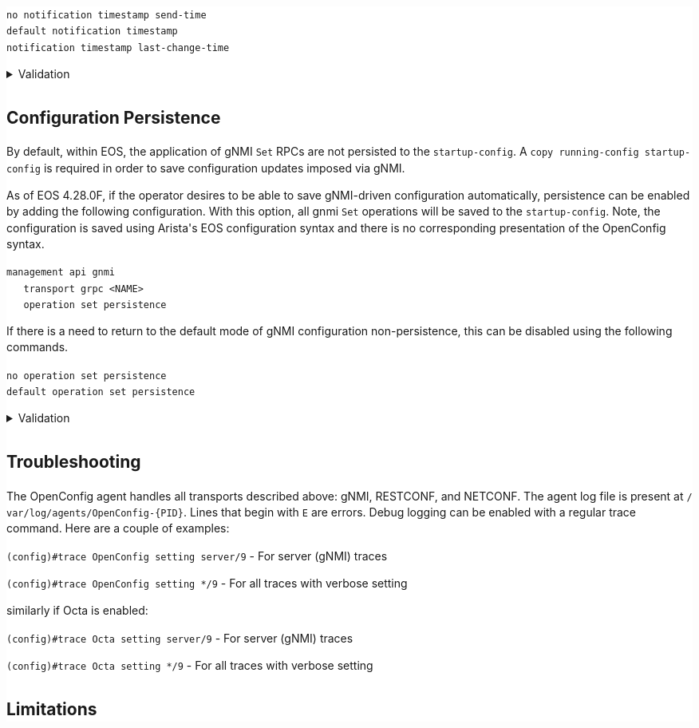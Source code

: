 ```text
no notification timestamp send-time
default notification timestamp
notification timestamp last-change-time
```

<details><summary>Validation</summary></details>

## Configuration Persistence

By default, within EOS, the application of gNMI `Set` RPCs are not persisted to the `startup-config`.  A `copy
running-config startup-config` is required in order to save configuration updates imposed via gNMI.

As of EOS 4.28.0F, if the operator desires to be able to save gNMI-driven configuration automatically, persistence can be
enabled by adding the following configuration. With this option, all gnmi `Set` operations will be saved to the
`startup-config`. Note, the configuration is saved using Arista's EOS configuration syntax and there is no corresponding
presentation of the OpenConfig syntax.

```text
management api gnmi
   transport grpc <NAME>
   operation set persistence
```

If there is a need to return to the default mode of gNMI configuration non-persistence, this can be disabled using the
following commands.

```text
no operation set persistence
default operation set persistence
```

<details><summary>Validation</summary></details>

## Troubleshooting

The OpenConfig agent handles all transports described above: gNMI, RESTCONF, and
NETCONF. The agent log file is present at `/var/log/agents/OpenConfig-{PID}`.
Lines that begin with `E` are errors. Debug logging can be enabled with a
regular trace command. Here are a couple of examples:

`(config)#trace OpenConfig setting server/9` - For server (gNMI) traces

`(config)#trace OpenConfig setting */9` - For all traces with verbose setting

similarly if Octa is enabled:

`(config)#trace Octa setting server/9` - For server (gNMI) traces

`(config)#trace Octa setting */9` - For all traces with verbose setting

## Limitations
